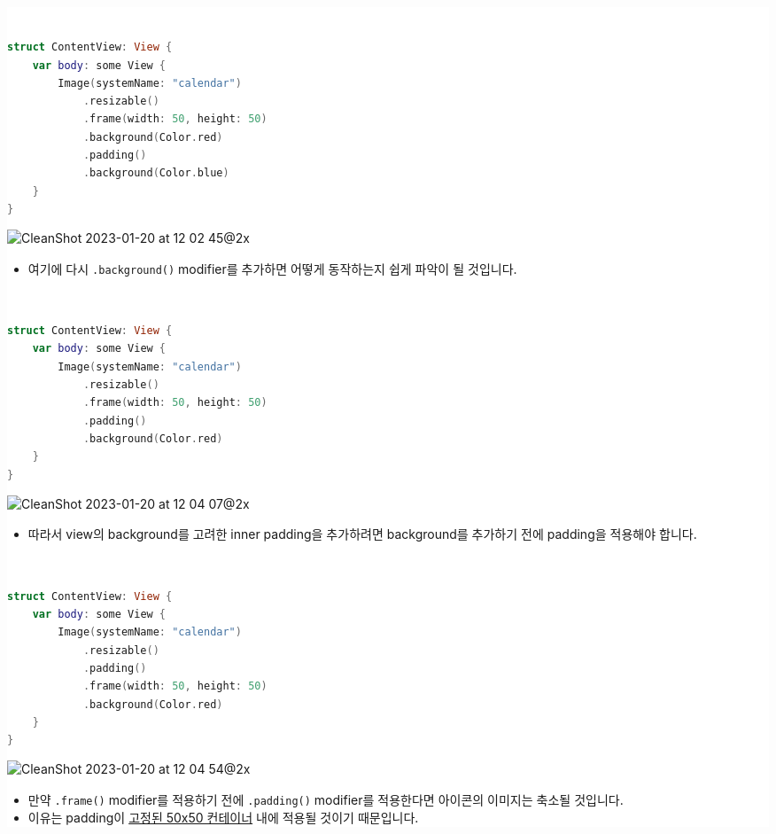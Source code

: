 <br/>

```swift
struct ContentView: View {
    var body: some View {
        Image(systemName: "calendar")
            .resizable()
            .frame(width: 50, height: 50)
            .background(Color.red)
            .padding()
            .background(Color.blue)
    }
}
```

<img width="260" alt="CleanShot 2023-01-20 at 12 02 45@2x" src="https://user-images.githubusercontent.com/42647277/213609002-bf69ddf1-e9e7-408a-bbe1-f12f03437e54.png">

- 여기에 다시 `.background()` modifier를 추가하면 어떻게 동작하는지 쉽게 파악이 될 것입니다.

<br/>

```swift
struct ContentView: View {
    var body: some View {
        Image(systemName: "calendar")
            .resizable()
            .frame(width: 50, height: 50)
            .padding()
            .background(Color.red)
    }
}
```

<img width="260" alt="CleanShot 2023-01-20 at 12 04 07@2x" src="https://user-images.githubusercontent.com/42647277/213609145-14b24b77-20b4-4c72-aba4-4fa606d22489.png">

- 따라서 view의 background를 고려한 inner padding을 추가하려면 background를 추가하기 전에 padding을 적용해야 합니다.

<br/>

```swift
struct ContentView: View {
    var body: some View {
        Image(systemName: "calendar")
            .resizable()
            .padding()
            .frame(width: 50, height: 50)
            .background(Color.red)
    }
}
```

<img width="260" alt="CleanShot 2023-01-20 at 12 04 54@2x" src="https://user-images.githubusercontent.com/42647277/213609210-ec22bdaf-0774-4cea-aa1b-c16b68b6565b.png">

- 만약 `.frame()` modifier를 적용하기 전에 `.padding()` modifier를 적용한다면 아이콘의 이미지는 축소될 것입니다.
- 이유는 padding이 <u>고정된 50x50 컨테이너</u> 내에 적용될 것이기 때문입니다.
